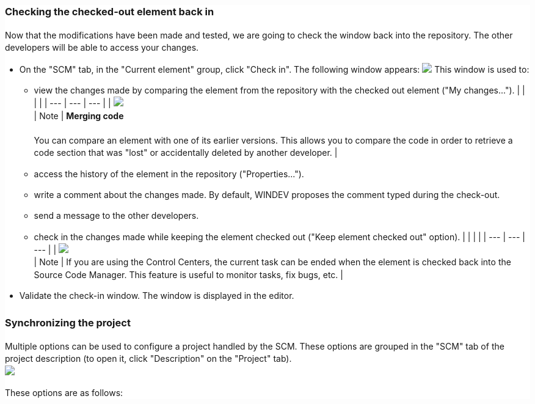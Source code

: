 ### Checking the checked-out element back in
<a name="checking_the_checkedout_element_back_ELTPARAGRAPHE000387"></a>

Now that the modifications have been made and tested, we are going to check the window back into the repository. The other developers will be able to access your changes.



- On the "SCM" tab, in the "Current element" group, click "Check in". The following window appears: 
![](https://doc.pcsoft.fr/en-US/images/image.awp?langid=3&name=P4_Int%E9gration%20dans%20le%20GDS%20-%20HC%20N%B0010.jpg&type=thumb)
This window is used to:

	- view the changes made by comparing the element from the repository with the checked out element ("My changes...").
			|   |   |   |
| --- | --- | --- |
| ![](https://doc.pcsoft.fr/en-US/images/image.awp?langid=3&name=note.png)<br> | Note | **Merging code**<br><br>You can compare an element with one of its earlier versions. This allows you to compare the code in order to retrieve a code section that was "lost" or accidentally deleted by another developer. |





	- access the history of the element in the repository ("Properties...").

	- write a comment about the changes made. By default, WINDEV proposes the comment typed during the check-out.

	- send a message to the other developers.

	- check in the changes made while keeping the element checked out ("Keep element checked out" option).
			|   |   |   |
| --- | --- | --- |
| ![](https://doc.pcsoft.fr/en-US/images/image.awp?langid=3&name=note.png)<br> | Note | If you are using the Control Centers, the current task can be ended when the element is checked back into the Source Code Manager. This feature is useful to monitor tasks, fix bugs, etc. |











- Validate the check-in window. The window is displayed in the editor.



<a name="NOTE5_5"></a>


### Synchronizing the project
<a name="synchronizing_the_project_ELTPARAGRAPHE000443"></a>

Multiple options can be used to configure a project handled by the SCM. These options are grouped in the "SCM" tab of the project description (to open it, click "Description" on the "Project" tab).  
![](https://doc.pcsoft.fr/en-US/images/image.awp?langid=3&name=P4_Int%E9gration%20dans%20le%20GDS%20-%20HC%20N%B0011.jpg&type=thumb)


These options are as follows:
